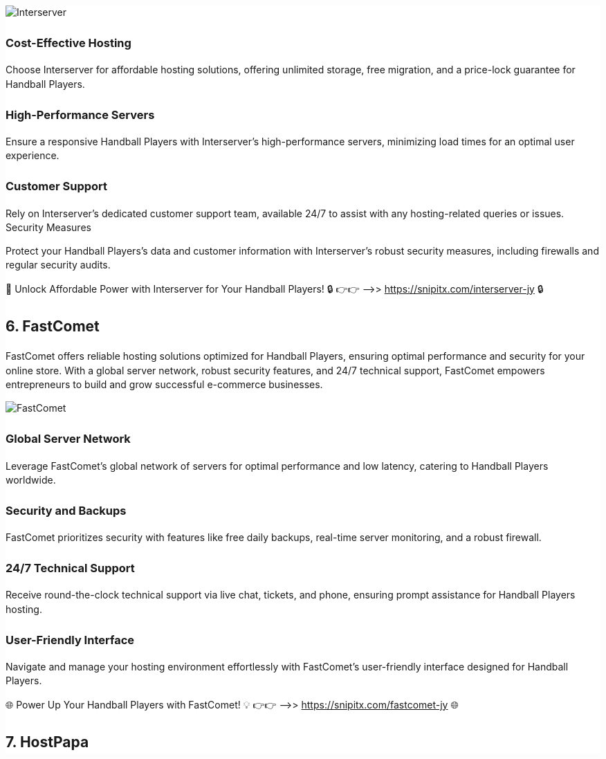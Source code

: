 ![Interserver](https://i.imgur.com/OM5dOEW.jpeg "Interserver Hosting")

### Cost-Effective Hosting
Choose Interserver for affordable hosting solutions, offering unlimited storage, free migration, and a price-lock guarantee for Handball Players.

### High-Performance Servers
Ensure a responsive Handball Players with Interserver’s high-performance servers, minimizing load times for an optimal user experience.

### Customer Support
Rely on Interserver’s dedicated customer support team, available 24/7 to assist with any hosting-related queries or issues.
Security Measures

Protect your Handball Players’s data and customer information with Interserver’s robust security measures, including firewalls and regular security audits.

💸 Unlock Affordable Power with Interserver for Your Handball Players! 🔒
👉👉 -->> https://snipitx.com/interserver-jy 🔒

## 6. FastComet

FastComet offers reliable hosting solutions optimized for Handball Players, ensuring optimal performance and security for your online store. With a global server network, robust security features, and 24/7 technical support, FastComet empowers entrepreneurs to build and grow successful e-commerce businesses.

![FastComet](https://i.imgur.com/7qgXuWp.png "FastComet Hosting")

### Global Server Network
Leverage FastComet’s global network of servers for optimal performance and low latency, catering to Handball Players worldwide.

### Security and Backups
FastComet prioritizes security with features like free daily backups, real-time server monitoring, and a robust firewall.

### 24/7 Technical Support
Receive round-the-clock technical support via live chat, tickets, and phone, ensuring prompt assistance for Handball Players hosting.

### User-Friendly Interface
Navigate and manage your hosting environment effortlessly with FastComet’s user-friendly interface designed for Handball Players.

🌐 Power Up Your Handball Players with FastComet! 💡
👉👉 -->> https://snipitx.com/fastcomet-jy 🌐

## 7. HostPapa
